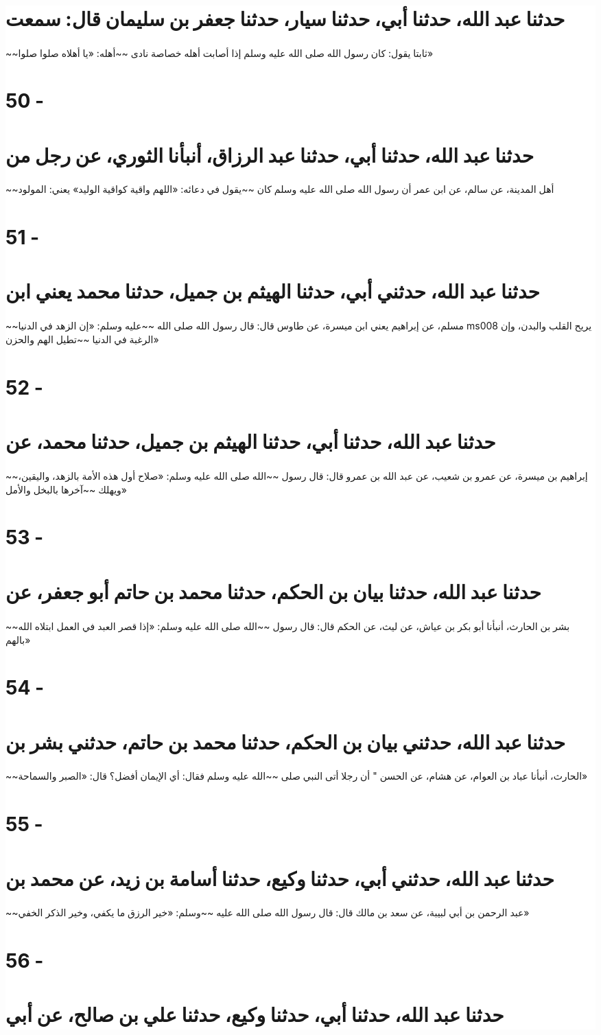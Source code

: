 # حدثنا عبد الله، حدثنا أبي، حدثنا سيار، حدثنا جعفر بن سليمان قال: سمعت
~~ثابتا يقول: كان رسول الله صلى الله عليه وسلم إذا أصابت أهله خصاصة نادى
~~أهله: «يا أهلاه صلوا صلوا»
# 50 - 
# حدثنا عبد الله، حدثنا أبي، حدثنا عبد الرزاق، أنبأنا الثوري، عن رجل من
~~أهل المدينة، عن سالم، عن ابن عمر أن رسول الله صلى الله عليه وسلم كان
~~يقول في دعائه: «اللهم واقية كواقية الوليد» يعني: المولود
# 51 - 
# حدثنا عبد الله، حدثني أبي، حدثنا الهيثم بن جميل، حدثنا محمد يعني ابن
~~مسلم، عن إبراهيم يعني ابن ميسرة، عن طاوس قال: قال رسول الله صلى الله
~~عليه وسلم: «إن الزهد في الدنيا ms008 يريح القلب والبدن، وإن الرغبة في الدنيا
~~تطيل الهم والحزن»
# 52 - 
# حدثنا عبد الله، حدثنا أبي، حدثنا الهيثم بن جميل، حدثنا محمد، عن
~~إبراهيم بن ميسرة، عن عمرو بن شعيب، عن عبد الله بن عمرو قال: قال رسول
~~الله صلى الله عليه وسلم: «صلاح أول هذه الأمة بالزهد، واليقين، ويهلك
~~آخرها بالبخل والأمل»
# 53 - 
# حدثنا عبد الله، حدثنا بيان بن الحكم، حدثنا محمد بن حاتم أبو جعفر، عن
~~بشر بن الحارث، أنبأنا أبو بكر بن عياش، عن ليث، عن الحكم قال: قال رسول
~~الله صلى الله عليه وسلم: «إذا قصر العبد في العمل ابتلاه الله بالهم»
# 54 - 
# حدثنا عبد الله، حدثني بيان بن الحكم، حدثنا محمد بن حاتم، حدثني بشر بن
~~الحارث، أنبأنا عباد بن العوام، عن هشام، عن الحسن " أن رجلا أتى النبي صلى
~~الله عليه وسلم فقال: أي الإيمان أفضل؟ قال: «الصبر والسماحة»
# 55 - 
# حدثنا عبد الله، حدثني أبي، حدثنا وكيع، حدثنا أسامة بن زيد، عن محمد بن
~~عبد الرحمن بن أبي لبيبة، عن سعد بن مالك قال: قال رسول الله صلى الله عليه
~~وسلم: «خير الرزق ما يكفي، وخير الذكر الخفي»
# 56 - 
# حدثنا عبد الله، حدثنا أبي، حدثنا وكيع، حدثنا علي بن صالح، عن أبي